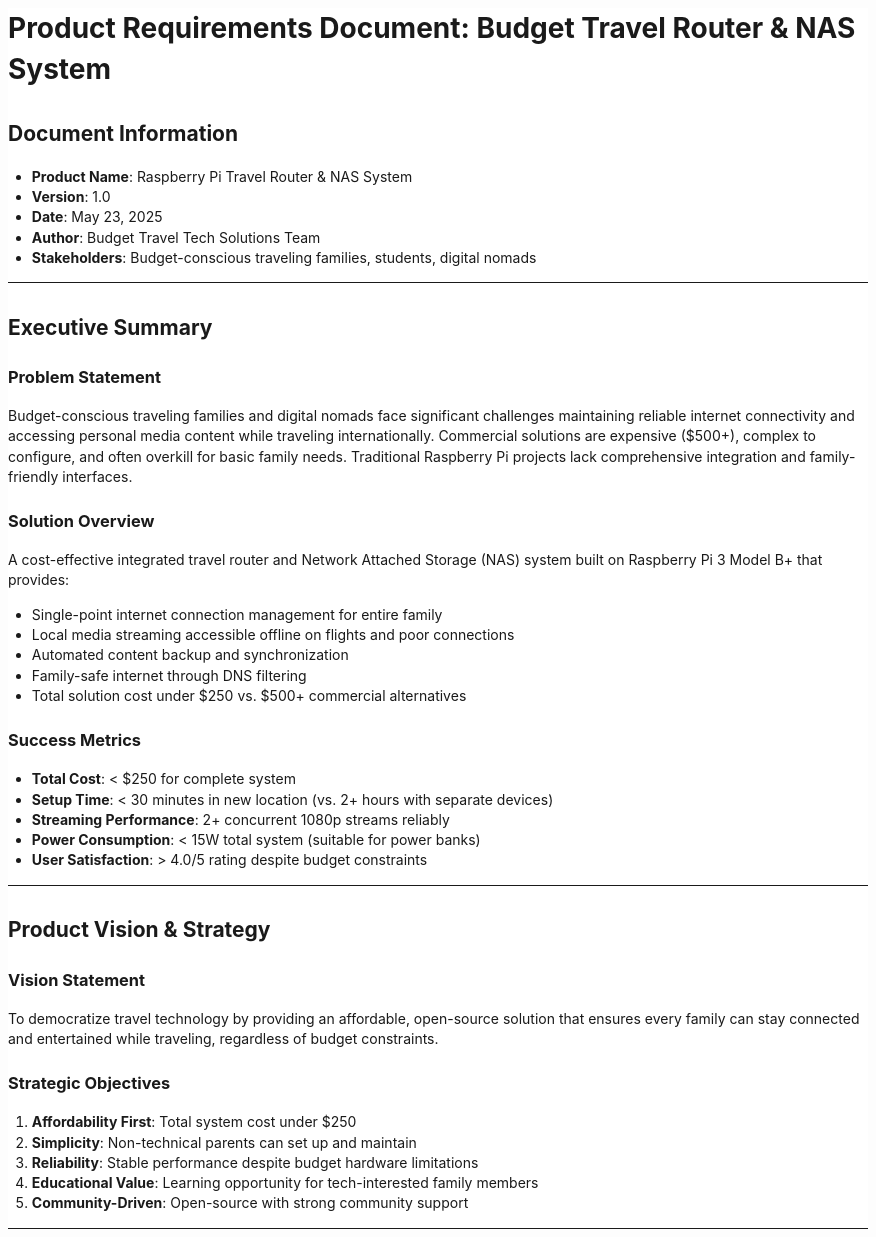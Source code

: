 # Product Requirements Document: Budget Travel Router & NAS System

## Document Information
- **Product Name**: Raspberry Pi Travel Router & NAS System
- **Version**: 1.0
- **Date**: May 23, 2025
- **Author**: Budget Travel Tech Solutions Team
- **Stakeholders**: Budget-conscious traveling families, students, digital nomads

---

## Executive Summary

### Problem Statement
Budget-conscious traveling families and digital nomads face significant challenges maintaining reliable internet connectivity and accessing personal media content while traveling internationally. Commercial solutions are expensive ($500+), complex to configure, and often overkill for basic family needs. Traditional Raspberry Pi projects lack comprehensive integration and family-friendly interfaces.

### Solution Overview
A cost-effective integrated travel router and Network Attached Storage (NAS) system built on Raspberry Pi 3 Model B+ that provides:
- Single-point internet connection management for entire family
- Local media streaming accessible offline on flights and poor connections
- Automated content backup and synchronization
- Family-safe internet through DNS filtering
- Total solution cost under $250 vs. $500+ commercial alternatives

### Success Metrics
- **Total Cost**: < $250 for complete system
- **Setup Time**: < 30 minutes in new location (vs. 2+ hours with separate devices)
- **Streaming Performance**: 2+ concurrent 1080p streams reliably
- **Power Consumption**: < 15W total system (suitable for power banks)
- **User Satisfaction**: > 4.0/5 rating despite budget constraints

---

## Product Vision & Strategy

### Vision Statement
To democratize travel technology by providing an affordable, open-source solution that ensures every family can stay connected and entertained while traveling, regardless of budget constraints.

### Strategic Objectives
1. **Affordability First**: Total system cost under $250
2. **Simplicity**: Non-technical parents can set up and maintain
3. **Reliability**: Stable performance despite budget hardware limitations
4. **Educational Value**: Learning opportunity for tech-interested family members
5. **Community-Driven**: Open-source with strong community support

---